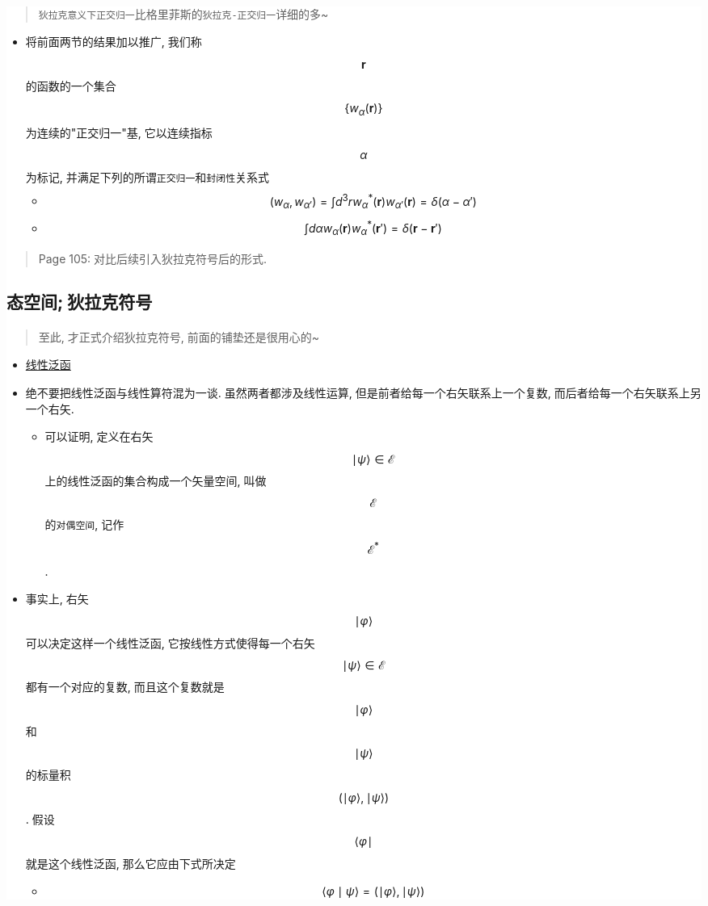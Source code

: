 > `狄拉克意义下正交归一`比格里菲斯的`狄拉克-正交归一`详细的多~

- 将前面两节的结果加以推广, 我们称
  $$ \mathbf{r} $$
  的函数的一个集合
  $$ \{ w_α (\mathbf{r}) \} $$
  为连续的"正交归一"基, 它以连续指标
  $$ α $$
  为标记, 并满足下列的所谓`正交归一`和`封闭性`关系式
  - $$
      (w_α, w_{α'}) =
      \int d^3 r w_α^{*} (\mathbf{r}) w_{α'} (\mathbf{r}) =
      δ (α - α')
    $$
  - $$
      \int dα w_α (\mathbf{r}) w_α^{*} (\mathbf{r}') =
      δ (\mathbf{r} - \mathbf{r}')
    $$

> Page 105: 对比后续引入狄拉克符号后的形式.

## 态空间; 狄拉克符号

> 至此, 才正式介绍狄拉克符号,
  前面的铺垫还是很用心的~

- [线性泛函](https://en.wikipedia.org/wiki/Linear_form)

- 绝不要把线性泛函与线性算符混为一谈.
  虽然两者都涉及线性运算,
  但是前者给每一个右矢联系上一个复数,
  而后者给每一个右矢联系上另一个右矢.
  - 可以证明, 定义在右矢
    $$ \mid ψ \rangle \in \mathcal{E} $$
    上的线性泛函的集合构成一个矢量空间, 叫做
    $$ \mathcal{E} $$
    的`对偶空间`, 记作
    $$ \mathcal{E}^{*} $$.

- 事实上, 右矢
  $$ \mid φ \rangle $$
  可以决定这样一个线性泛函, 它按线性方式使得每一个右矢
  $$ \mid ψ \rangle \in \mathcal{E} $$
  都有一个对应的复数, 而且这个复数就是
  $$ \mid φ \rangle $$
  和
  $$ \mid ψ \rangle $$
  的标量积
  $$ (\mid φ \rangle, \mid ψ \rangle) $$.
  假设
  $$ \langle φ \mid $$
  就是这个线性泛函, 那么它应由下式所决定
  - $$ \langle φ \mid ψ \rangle = (\mid φ \rangle, \mid ψ \rangle) $$

